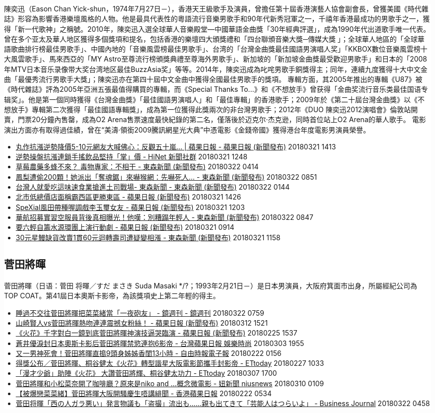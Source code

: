 陳奕迅（Eason Chan Yick-shun，1974年7月27日－），香港天王級歌手及演員，曾擔任第十屆香港演藝人協會副會長，曾獲美國《時代雜誌》形容為影響香港樂壇風格的人物。他是最具代表性的粵語流行音樂男歌手和90年代新秀冠軍之一，千禧年香港最成功的男歌手之一，獲得「新一代歌神」之稱號。2010年，陳奕迅入選全球華人音樂殿堂—中國華語金曲獎「30年經典評選」，成為1990年代出道歌手唯一代表。
曾在多个亚太及華人地区獲得多個獎項和提名，包括香港的樂壇四大頒獎禮和「四台聯頒音樂大獎─傳媒大獎 」；全球華人地區的「全球華語歌曲排行榜最佳男歌手」、中國內地的「音樂風雲榜最佳男歌手」、台湾的「台灣金曲獎最佳國語男演唱人奖」「KKBOX數位音樂風雲榜十大風雲歌手」、馬來西亞的「MY Astro至尊流行榜頒獎典禮至尊海外男歌手」、新加坡的「新加坡金曲獎最受歡迎男歌手」和日本的「2008年MTV日本音乐录像带大奖台湾地区最佳BuzzAsia奖」等等。2014年，陳奕迅成為叱咤男歌手銅獎得主；同年，連續九度獲得十大中文金曲「最優秀流行男歌手大獎」；陳奕迅亦在第四十屆中文金曲中獲得全國最佳男歌手的獎項。
專輯方面，其2005年推出的專輯《U87》被《時代雜誌》評為2005年亞洲五張最值得購買的專輯，而《Special Thanks To...》和《不想放手》曾获得「金曲奖流行音乐类最佳国语专辑奖」。他是第一個同時獲得《台灣金曲獎》「最佳國語男演唱人」和「最佳專輯」的香港歌手；2009年於《第二十屆台灣金曲獎》以《不想放手》專輯第二次獲得「最佳國語專輯獎」，成為第一位獲得此獎兩次的非台灣男歌手；2012年《DUO 陳奕迅2012演唱會》倫敦站開賣，門票20分鐘內售罄，成為O2 Arena售票速度最快紀錄的第二名，僅落後於迈克尔·杰克逊，同時首位站上O2 Arena的華人歌手。
電影演出方面亦有取得過佳績，曾在“美濤·領銜2009騰訊網星光大典”中憑電影《金錢帝國》獲得港台年度電影男演員榮譽。
- [丸作抗漲逆勢降價5-10元網友大喊佛心：反觀五十嵐... | 蘋果日報 - 蘋果日報 (新聞發布)](https://tw.appledaily.com/new/realtime/20180321/1319507/ "丸作抗漲逆勢降價5-10元網友大喊佛心：反觀五十嵐... | 蘋果日報 - 蘋果日報 (新聞發布)") 20180321 1413
- [逆勢操盤抗漲連鎖手搖飲品堅持「掌」價 - HiNet 新聞社群](https://times.hinet.net/news/21596680 "逆勢操盤抗漲連鎖手搖飲品堅持「掌」價 - HiNet 新聞社群") 20180321 1248
- [草莓農藥多蜂不來？ 毒物專家：不相干 - 東森新聞 (新聞發布)](https://news.ebc.net.tw/news.php?nid=104395 "草莓農藥多蜂不來？ 毒物專家：不相干 - 東森新聞 (新聞發布)") 20180322 0414
- [鳳梨遭偷200顆！她派出「奪魂鋸」來嚇猴網：先嚇死人… - 東森新聞 (新聞發布)](https://news.ebc.net.tw/news.php?nid=104454 "鳳梨遭偷200顆！她派出「奪魂鋸」來嚇猴網：先嚇死人… - 東森新聞 (新聞發布)") 20180322 0851
- [台灣人就愛吃這味速食業搶進土司戰場- 東森新聞 - 東森新聞 (新聞發布)](https://news.ebc.net.tw/news.php?nid=104378 "台灣人就愛吃這味速食業搶進土司戰場- 東森新聞 - 東森新聞 (新聞發布)") 20180322 0144
- [北市低總價店面稱霸西區更勝東區 - 蘋果日報 (新聞發布)](https://tw.appledaily.com/new/realtime/20180321/1319078/ "北市低總價店面稱霸西區更勝東區 - 蘋果日報 (新聞發布)") 20180321 1426
- [SpeXial風田帶種喔調戲李玉璽女友 - 蘋果日報 (新聞發布)](https://tw.appledaily.com/new/realtime/20180321/1319284/ "SpeXial風田帶種喔調戲李玉璽女友 - 蘋果日報 (新聞發布)") 20180321 1203
- [華航招募實習空服員背後真相曝光！他嘆：別糟蹋年輕人 - 東森新聞 (新聞發布)](https://news.ebc.net.tw/news.php?nid=104453 "華航招募實習空服員背後真相曝光！他嘆：別糟蹋年輕人 - 東森新聞 (新聞發布)") 20180322 0847
- [要六輕自籌水源環團上演行動劇 - 蘋果日報 (新聞發布)](https://tw.appledaily.com/new/realtime/20180321/1319077/ "要六輕自籌水源環團上演行動劇 - 蘋果日報 (新聞發布)") 20180321 0914
- [30元星鰻缺貨改賣1貫60元迴轉壽司遭疑變相漲 - 東森新聞 (新聞發布)](https://news.ebc.net.tw/news.php?nid=104344 "30元星鰻缺貨改賣1貫60元迴轉壽司遭疑變相漲 - 東森新聞 (新聞發布)") 20180321 1158

## 菅田將暉

菅田將暉（日语：菅田 将暉／すだ まさき Suda Masaki */?；1993年2月21日－）是日本男演員，大阪府箕面市出身，所屬經紀公司為TOP COAT。第41屆日本奧斯卡影帝，為該獎項史上第二年輕的得主。
- [睡過不交往菅田將暉把菜菜緒當「一夜砲友」 - 鏡週刊 - 鏡週刊](https://www.mirrormedia.mg/story/20180322ent001/ "睡過不交往菅田將暉把菜菜緒當「一夜砲友」 - 鏡週刊 - 鏡週刊") 20180322 0759
- [​山崎賢人vs菅田將暉熱吻連連震撼女粉絲！ - 蘋果日報 (新聞發布)](https://tw.appledaily.com/new/realtime/20180312/1313418/ "​山崎賢人vs菅田將暉熱吻連連震撼女粉絲！ - 蘋果日報 (新聞發布)") 20180312 1521
- [《火花》千字對白一鏡到底菅田將暉神演技逼哭臨演 - 蘋果日報 (新聞發布)](https://tw.appledaily.com/new/realtime/20180225/1303797/ "《火花》千字對白一鏡到底菅田將暉神演技逼哭臨演 - 蘋果日報 (新聞發布)") 20180225 1537
- [蒼井優淚封日本奧斯卡影后菅田將暉禁慾連抱6影帝 - 台灣蘋果日報 娛樂時尚](https://tw.appledaily.com/entertainment/daily/20180304/37947536 "蒼井優淚封日本奧斯卡影后菅田將暉禁慾連抱6影帝 - 台灣蘋果日報 娛樂時尚") 20180303 1955
- [又一男神死會！菅田將暉直搗9頭身姊姊香閨13小時 - 自由時報電子報](http://ent.ltn.com.tw/news/breakingnews/2346200 "又一男神死會！菅田將暉直搗9頭身姊姊香閨13小時 - 自由時報電子報") 20180222 0156
- [得獎公布／菅田將暉、桐谷健太《火花》轉型諧星大阪電影節攜手封影帝 - ETtoday](https://star.ettoday.net/news/1120463 "得獎公布／菅田將暉、桐谷健太《火花》轉型諧星大阪電影節攜手封影帝 - ETtoday") 20180227 1033
- [「漫才少爺」助陣《火花》 大讚菅田將輝、桐谷健太功力 - ETtoday](https://star.ettoday.net/news/1125843 "「漫才少爺」助陣《火花》 大讚菅田將輝、桐谷健太功力 - ETtoday") 20180307 1700
- [菅田將暉和小松菜奈開了咖啡廳？原來是niko and ...概念微電影 - 妞新聞 niusnews](https://www.niusnews.com/=P1roocd3 "菅田將暉和小松菜奈開了咖啡廳？原來是niko and ...概念微電影 - 妞新聞 niusnews") 20180310 0109
- [【被爆戀菜菜緒】菅田將暉大阪開騷慶生唔講緋聞 - 香港蘋果日報](https://hk.entertainment.appledaily.com/enews/realtime/article/20180222/57861283 "【被爆戀菜菜緒】菅田將暉大阪開騷慶生唔講緋聞 - 香港蘋果日報") 20180222 0534
- [菅田将暉「西の人ガラ悪い」発言物議も「盗撮」流出も......親も出てきて「芸能人はつらいよ」 - Business Journal](http://biz-journal.jp/gj/2018/03/post_6139.html "菅田将暉「西の人ガラ悪い」発言物議も「盗撮」流出も......親も出てきて「芸能人はつらいよ」 - Business Journal") 20180322 0458
